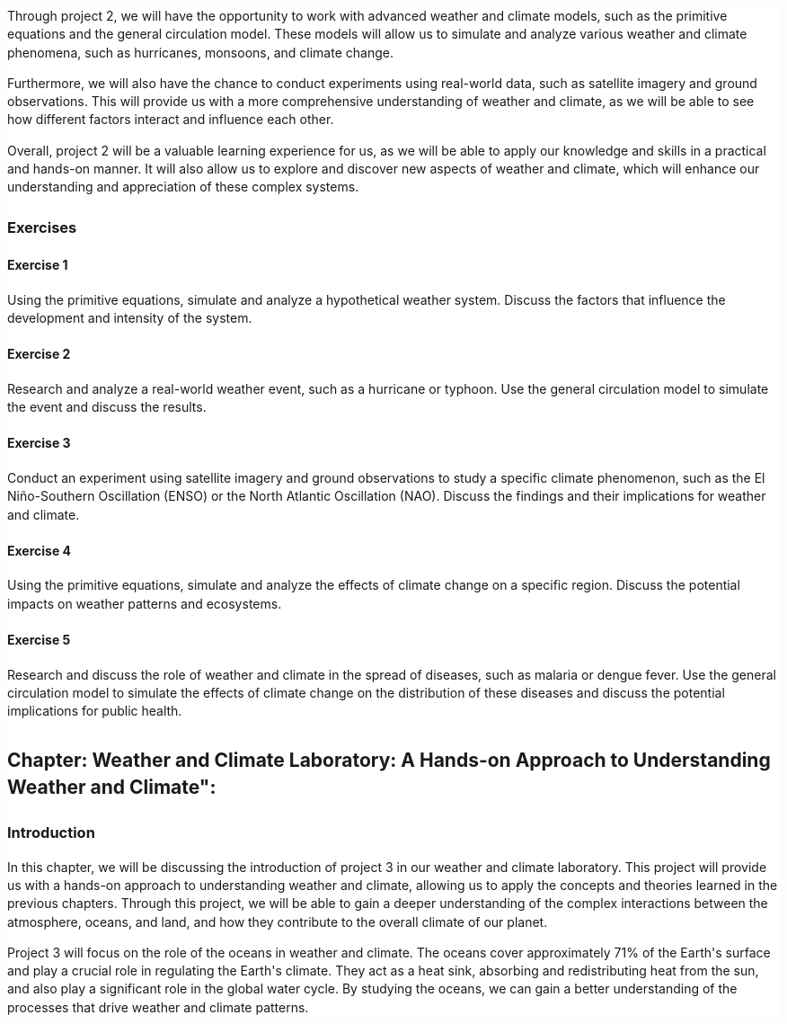 Through project 2, we will have the opportunity to work with advanced weather and climate models, such as the primitive equations and the general circulation model. These models will allow us to simulate and analyze various weather and climate phenomena, such as hurricanes, monsoons, and climate change.

Furthermore, we will also have the chance to conduct experiments using real-world data, such as satellite imagery and ground observations. This will provide us with a more comprehensive understanding of weather and climate, as we will be able to see how different factors interact and influence each other.

Overall, project 2 will be a valuable learning experience for us, as we will be able to apply our knowledge and skills in a practical and hands-on manner. It will also allow us to explore and discover new aspects of weather and climate, which will enhance our understanding and appreciation of these complex systems.

### Exercises

#### Exercise 1
Using the primitive equations, simulate and analyze a hypothetical weather system. Discuss the factors that influence the development and intensity of the system.

#### Exercise 2
Research and analyze a real-world weather event, such as a hurricane or typhoon. Use the general circulation model to simulate the event and discuss the results.

#### Exercise 3
Conduct an experiment using satellite imagery and ground observations to study a specific climate phenomenon, such as the El Niño-Southern Oscillation (ENSO) or the North Atlantic Oscillation (NAO). Discuss the findings and their implications for weather and climate.

#### Exercise 4
Using the primitive equations, simulate and analyze the effects of climate change on a specific region. Discuss the potential impacts on weather patterns and ecosystems.

#### Exercise 5
Research and discuss the role of weather and climate in the spread of diseases, such as malaria or dengue fever. Use the general circulation model to simulate the effects of climate change on the distribution of these diseases and discuss the potential implications for public health.


## Chapter: Weather and Climate Laboratory: A Hands-on Approach to Understanding Weather and Climate":

### Introduction

In this chapter, we will be discussing the introduction of project 3 in our weather and climate laboratory. This project will provide us with a hands-on approach to understanding weather and climate, allowing us to apply the concepts and theories learned in the previous chapters. Through this project, we will be able to gain a deeper understanding of the complex interactions between the atmosphere, oceans, and land, and how they contribute to the overall climate of our planet.

Project 3 will focus on the role of the oceans in weather and climate. The oceans cover approximately 71% of the Earth's surface and play a crucial role in regulating the Earth's climate. They act as a heat sink, absorbing and redistributing heat from the sun, and also play a significant role in the global water cycle. By studying the oceans, we can gain a better understanding of the processes that drive weather and climate patterns.
